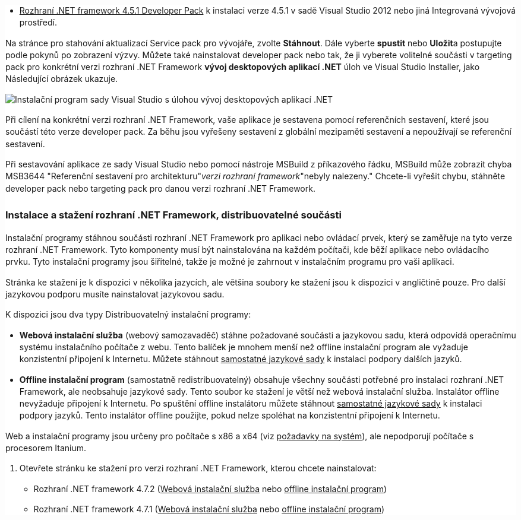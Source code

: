 - [Rozhraní .NET framework 4.5.1 Developer Pack](https://go.microsoft.com/fwlink/?LinkId=324213) k instalaci verze 4.5.1 v sadě Visual Studio 2012 nebo jiná Integrovaná vývojová prostředí.

Na stránce pro stahování aktualizací Service pack pro vývojáře, zvolte **Stáhnout**. Dále vyberte **spustit** nebo **Uložit**a postupujte podle pokynů po zobrazení výzvy. Můžete také nainstalovat developer pack nebo tak, že ji vyberete volitelné součásti v targeting pack pro konkrétní verzi rozhraní .NET Framework **vývoj desktopových aplikací .NET** úloh ve Visual Studio Installer, jako Následující obrázek ukazuje.

   ![Instalační program sady Visual Studio s úlohou vývoj desktopových aplikací .NET](./media/visual-studio-installer.jpg)

Při cílení na konkrétní verzi rozhraní .NET Framework, vaše aplikace je sestavena pomocí referenčních sestavení, které jsou součástí této verze developer pack. Za běhu jsou vyřešeny sestavení z globální mezipaměti sestavení a nepoužívají se referenční sestavení.

Při sestavování aplikace ze sady Visual Studio nebo pomocí nástroje MSBuild z příkazového řádku, MSBuild může zobrazit chyba MSB3644 "Referenční sestavení pro architekturu"*verzi rozhraní framework*"nebyly nalezeny." Chcete-li vyřešit chybu, stáhněte developer pack nebo targeting pack pro danou verzi rozhraní .NET Framework.

### <a name="to-install-or-download-the-net-framework-redistributable"></a>Instalace a stažení rozhraní .NET Framework, distribuovatelné součásti

Instalační programy stáhnou součásti rozhraní .NET Framework pro aplikaci nebo ovládací prvek, který se zaměřuje na tyto verze rozhraní .NET Framework. Tyto komponenty musí být nainstalována na každém počítači, kde běží aplikace nebo ovládacího prvku. Tyto instalační programy jsou šiřitelné, takže je možné je zahrnout v instalačním programu pro vaši aplikaci.

Stránka ke stažení je k dispozici v několika jazycích, ale většina soubory ke stažení jsou k dispozici v angličtině pouze. Pro další jazykovou podporu musíte nainstalovat jazykovou sadu.

K dispozici jsou dva typy Distribuovatelný instalační programy:

- **Webová instalační služba** (webový samozavaděč) stáhne požadované součásti a jazykovou sadu, která odpovídá operačnímu systému instalačního počítače z webu. Tento balíček je mnohem menší než offline instalační program ale vyžaduje konzistentní připojení k Internetu. Můžete stáhnout [samostatné jazykové sady](#to-install-language-packs) k instalaci podpory dalších jazyků.

- **Offline instalační program** (samostatně redistribuovatelný) obsahuje všechny součásti potřebné pro instalaci rozhraní .NET Framework, ale neobsahuje jazykové sady. Tento soubor ke stažení je větší než webová instalační služba. Instalátor offline nevyžaduje připojení k Internetu. Po spuštění offline instalátoru můžete stáhnout [samostatné jazykové sady](#to-install-language-packs) k instalaci podpory jazyků. Tento instalátor offline použijte, pokud nelze spoléhat na konzistentní připojení k Internetu.

Web a instalační programy jsou určeny pro počítače s x86 a x64 (viz [požadavky na systém](~/docs/framework/get-started/system-requirements.md)), ale nepodporují počítače s procesorem Itanium.

1.  Otevřete stránku ke stažení pro verzi rozhraní .NET Framework, kterou chcete nainstalovat:

    - Rozhraní .NET framework 4.7.2 ([Webová instalační služba](https://go.microsoft.com/fwlink/?LinkId=863262) nebo [offline instalační program](https://go.microsoft.com/fwlink/p/?LinkId=863265))

    - Rozhraní .NET framework 4.7.1 ([Webová instalační služba](https://go.microsoft.com/fwlink/?LinkId=852095) nebo [offline instalační program](https://go.microsoft.com/fwlink/p/?LinkId=852107))
